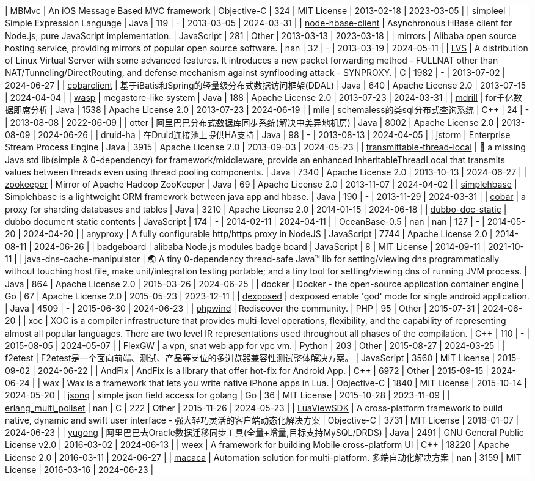 | [MBMvc](https://github.com/alibaba/MBMvc) | An iOS Message Based MVC framework   | Objective-C | 324 | MIT License | 2013-02-18 | 2023-03-05 |
| [simpleel](https://github.com/alibaba/simpleel) | Simple Expression Language | Java | 119 | - | 2013-03-05 | 2024-03-31 |
| [node-hbase-client](https://github.com/alibaba/node-hbase-client) | Asynchronous HBase client for Node.js, pure JavaScript implementation. | JavaScript | 281 | Other | 2013-03-13 | 2023-03-18 |
| [mirrors](https://github.com/alibaba/mirrors) | Alibaba open source hosting service, providing mirrors of popular open source software.  | nan | 32 | - | 2013-03-19 | 2024-05-11 |
| [LVS](https://github.com/alibaba/LVS) | A distribution of Linux Virtual Server with some advanced features. It introduces a new packet forwarding method - FULLNAT other than NAT/Tunneling/DirectRouting, and defense mechanism against synflooding attack - SYNPROXY. | C | 1982 | - | 2013-07-02 | 2024-06-27 |
| [cobarclient](https://github.com/alibaba/cobarclient) | 基于iBatis和Spring的轻量级分布式数据访问框架(DDAL) | Java | 640 | Apache License 2.0 | 2013-07-15 | 2024-04-04 |
| [wasp](https://github.com/alibaba/wasp) | megastore-like system | Java | 188 | Apache License 2.0 | 2013-07-23 | 2024-03-31 |
| [mdrill](https://github.com/alibaba/mdrill) | for千亿数据即席分析 | Java | 1538 | Apache License 2.0 | 2013-07-23 | 2024-06-19 |
| [mile](https://github.com/alibaba/mile) | schemaless的类sql分布式查询系统 | C++ | 24 | - | 2013-08-08 | 2022-06-09 |
| [otter](https://github.com/alibaba/otter) | 阿里巴巴分布式数据库同步系统(解决中美异地机房) | Java | 8002 | Apache License 2.0 | 2013-08-09 | 2024-06-26 |
| [druid-ha](https://github.com/alibaba/druid-ha) | 在Druid连接池上提供HA支持 | Java | 98 | - | 2013-08-13 | 2024-04-05 |
| [jstorm](https://github.com/alibaba/jstorm) | Enterprise Stream Process Engine | Java | 3915 | Apache License 2.0 | 2013-09-03 | 2024-05-23 |
| [transmittable-thread-local](https://github.com/alibaba/transmittable-thread-local) | 📌 a missing Java std lib(simple & 0-dependency) for framework/middleware, provide an enhanced InheritableThreadLocal that transmits values between threads even using thread pooling components. | Java | 7340 | Apache License 2.0 | 2013-10-13 | 2024-06-27 |
| [zookeeper](https://github.com/alibaba/zookeeper) | Mirror of Apache Hadoop ZooKeeper | Java | 69 | Apache License 2.0 | 2013-11-07 | 2024-04-02 |
| [simplehbase](https://github.com/alibaba/simplehbase) | Simplehbase is a lightweight ORM framework between java app and hbase. | Java | 190 | - | 2013-11-29 | 2024-03-31 |
| [cobar](https://github.com/alibaba/cobar) | a proxy for sharding databases and tables | Java | 3210 | Apache License 2.0 | 2014-01-15 | 2024-06-18 |
| [dubbo-doc-static](https://github.com/alibaba/dubbo-doc-static) | dubbo document static contents | JavaScript | 174 | - | 2014-02-11 | 2024-04-11 |
| [OceanBase-0.5](https://github.com/alibaba/OceanBase-0.5) | nan | nan | 127 | - | 2014-05-20 | 2024-04-20 |
| [anyproxy](https://github.com/alibaba/anyproxy) | A fully configurable http/https proxy in NodeJS | JavaScript | 7744 | Apache License 2.0 | 2014-08-11 | 2024-06-26 |
| [badgeboard](https://github.com/alibaba/badgeboard) | alibaba Node.js modules badge board | JavaScript | 8 | MIT License | 2014-09-11 | 2021-10-11 |
| [java-dns-cache-manipulator](https://github.com/alibaba/java-dns-cache-manipulator) | 🌏 A tiny 0-dependency thread-safe Java™ lib for setting/viewing dns programmatically without touching host file, make unit/integration testing portable; and a tiny tool for setting/viewing dns of running JVM process. | Java | 864 | Apache License 2.0 | 2015-03-26 | 2024-06-25 |
| [docker](https://github.com/alibaba/docker) | Docker - the open-source application container engine | Go | 67 | Apache License 2.0 | 2015-05-23 | 2023-12-11 |
| [dexposed](https://github.com/alibaba/dexposed) | dexposed enable 'god' mode for single android application. | Java | 4509 | - | 2015-06-30 | 2024-06-23 |
| [phpwind](https://github.com/alibaba/phpwind) | Rediscover the community. | PHP | 95 | Other | 2015-07-31 | 2024-06-20 |
| [xoc](https://github.com/alibaba/xoc) | XOC is a compiler infrastructure that provides multi-level operations, flexibility, and the capability of representing almost all popular languages. There are two level IR representations used throughout all phases of the compilation. | C++ | 110 | - | 2015-08-05 | 2024-05-07 |
| [FlexGW](https://github.com/alibaba/FlexGW) | a vpn, snat web app for vpc vm. | Python | 203 | Other | 2015-08-27 | 2024-03-25 |
| [f2etest](https://github.com/alibaba/f2etest) | F2etest是一个面向前端、测试、产品等岗位的多浏览器兼容性测试整体解决方案。 | JavaScript | 3560 | MIT License | 2015-09-02 | 2024-06-22 |
| [AndFix](https://github.com/alibaba/AndFix) | AndFix is a library that offer hot-fix for Android App. | C++ | 6972 | Other | 2015-09-15 | 2024-06-24 |
| [wax](https://github.com/alibaba/wax) | Wax is a framework that lets you write native iPhone apps in Lua. | Objective-C | 1840 | MIT License | 2015-10-14 | 2024-05-20 |
| [jsonq](https://github.com/alibaba/jsonq) | simple json field access for golang | Go | 36 | MIT License | 2015-10-28 | 2023-11-09 |
| [erlang_multi_pollset](https://github.com/alibaba/erlang_multi_pollset) | nan | C | 222 | Other | 2015-11-26 | 2024-05-23 |
| [LuaViewSDK](https://github.com/alibaba/LuaViewSDK) | A cross-platform framework to build native, dynamic and swift user interface - 强大轻巧灵活的客户端动态化解决方案 | Objective-C | 3731 | MIT License | 2016-01-07 | 2024-06-23 |
| [yugong](https://github.com/alibaba/yugong) | 阿里巴巴去Oracle数据迁移同步工具(全量+增量,目标支持MySQL/DRDS) | Java | 2491 | GNU General Public License v2.0 | 2016-03-02 | 2024-06-13 |
| [weex](https://github.com/alibaba/weex) | A framework for building Mobile cross-platform UI | C++ | 18220 | Apache License 2.0 | 2016-03-11 | 2024-06-27 |
| [macaca](https://github.com/alibaba/macaca) |  Automation solution for multi-platform. 多端自动化解决方案 | nan | 3159 | MIT License | 2016-03-16 | 2024-06-23 |